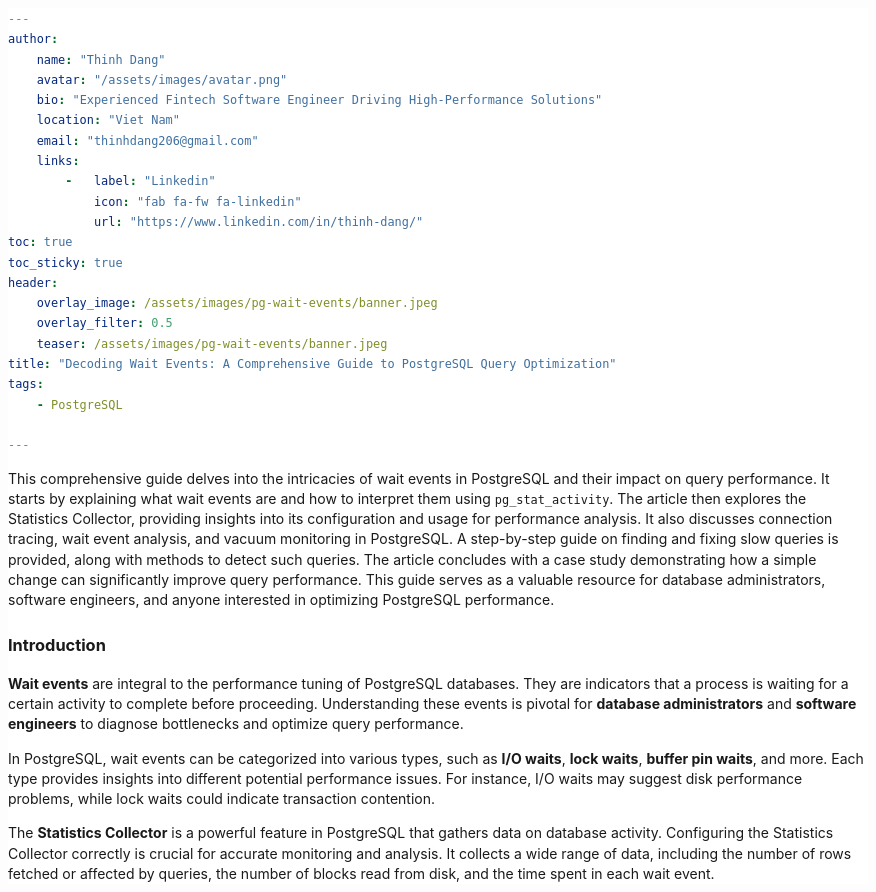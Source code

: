 ```yaml
---
author:
    name: "Thinh Dang"
    avatar: "/assets/images/avatar.png"
    bio: "Experienced Fintech Software Engineer Driving High-Performance Solutions"
    location: "Viet Nam"
    email: "thinhdang206@gmail.com"
    links:
        -   label: "Linkedin"
            icon: "fab fa-fw fa-linkedin"
            url: "https://www.linkedin.com/in/thinh-dang/"
toc: true
toc_sticky: true
header:
    overlay_image: /assets/images/pg-wait-events/banner.jpeg
    overlay_filter: 0.5
    teaser: /assets/images/pg-wait-events/banner.jpeg
title: "Decoding Wait Events: A Comprehensive Guide to PostgreSQL Query Optimization"
tags:
    - PostgreSQL

---
```


This comprehensive guide delves into the intricacies of wait events in PostgreSQL and their impact on query performance. It starts by explaining what wait events are and how to interpret them using `pg_stat_activity`. The article then explores the Statistics Collector, providing insights into its configuration and usage for performance analysis. It also discusses connection tracing, wait event analysis, and vacuum monitoring in PostgreSQL. A step-by-step guide on finding and fixing slow queries is provided, along with methods to detect such queries. The article concludes with a case study demonstrating how a simple change can significantly improve query performance. This guide serves as a valuable resource for database administrators, software engineers, and anyone interested in optimizing PostgreSQL performance.


### Introduction

**Wait events** are integral to the performance tuning of PostgreSQL databases. They are indicators that a process is waiting for a certain activity to complete before proceeding. Understanding these events is pivotal for **database administrators** and **software engineers** to diagnose bottlenecks and optimize query performance.

In PostgreSQL, wait events can be categorized into various types, such as **I/O waits**, **lock waits**, **buffer pin waits**, and more. Each type provides insights into different potential performance issues. For instance, I/O waits may suggest disk performance problems, while lock waits could indicate transaction contention.

The **Statistics Collector** is a powerful feature in PostgreSQL that gathers data on database activity. Configuring the Statistics Collector correctly is crucial for accurate monitoring and analysis. It collects a wide range of data, including the number of rows fetched or affected by queries, the number of blocks read from disk, and the time spent in each wait event.
